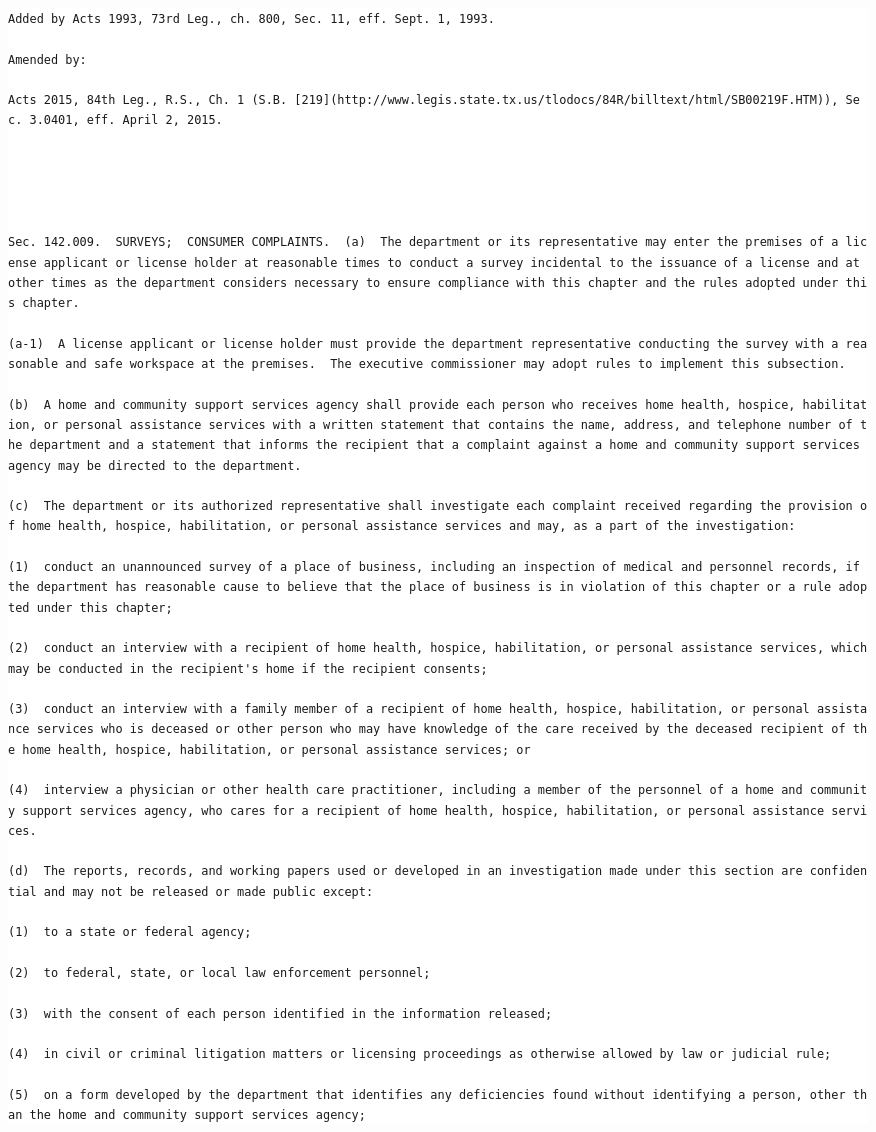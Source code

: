     
    
    Added by Acts 1993, 73rd Leg., ch. 800, Sec. 11, eff. Sept. 1, 1993.
    
    Amended by: 
    
    Acts 2015, 84th Leg., R.S., Ch. 1 (S.B. [219](http://www.legis.state.tx.us/tlodocs/84R/billtext/html/SB00219F.HTM)), Sec. 3.0401, eff. April 2, 2015.
    
    
    
    
    
    Sec. 142.009.  SURVEYS;  CONSUMER COMPLAINTS.  (a)  The department or its representative may enter the premises of a license applicant or license holder at reasonable times to conduct a survey incidental to the issuance of a license and at other times as the department considers necessary to ensure compliance with this chapter and the rules adopted under this chapter.
    
    (a-1)  A license applicant or license holder must provide the department representative conducting the survey with a reasonable and safe workspace at the premises.  The executive commissioner may adopt rules to implement this subsection.
    
    (b)  A home and community support services agency shall provide each person who receives home health, hospice, habilitation, or personal assistance services with a written statement that contains the name, address, and telephone number of the department and a statement that informs the recipient that a complaint against a home and community support services agency may be directed to the department.
    
    (c)  The department or its authorized representative shall investigate each complaint received regarding the provision of home health, hospice, habilitation, or personal assistance services and may, as a part of the investigation:
    
    (1)  conduct an unannounced survey of a place of business, including an inspection of medical and personnel records, if the department has reasonable cause to believe that the place of business is in violation of this chapter or a rule adopted under this chapter;
    
    (2)  conduct an interview with a recipient of home health, hospice, habilitation, or personal assistance services, which may be conducted in the recipient's home if the recipient consents;
    
    (3)  conduct an interview with a family member of a recipient of home health, hospice, habilitation, or personal assistance services who is deceased or other person who may have knowledge of the care received by the deceased recipient of the home health, hospice, habilitation, or personal assistance services; or
    
    (4)  interview a physician or other health care practitioner, including a member of the personnel of a home and community support services agency, who cares for a recipient of home health, hospice, habilitation, or personal assistance services.
    
    (d)  The reports, records, and working papers used or developed in an investigation made under this section are confidential and may not be released or made public except:
    
    (1)  to a state or federal agency;
    
    (2)  to federal, state, or local law enforcement personnel;
    
    (3)  with the consent of each person identified in the information released;
    
    (4)  in civil or criminal litigation matters or licensing proceedings as otherwise allowed by law or judicial rule;
    
    (5)  on a form developed by the department that identifies any deficiencies found without identifying a person, other than the home and community support services agency;
    